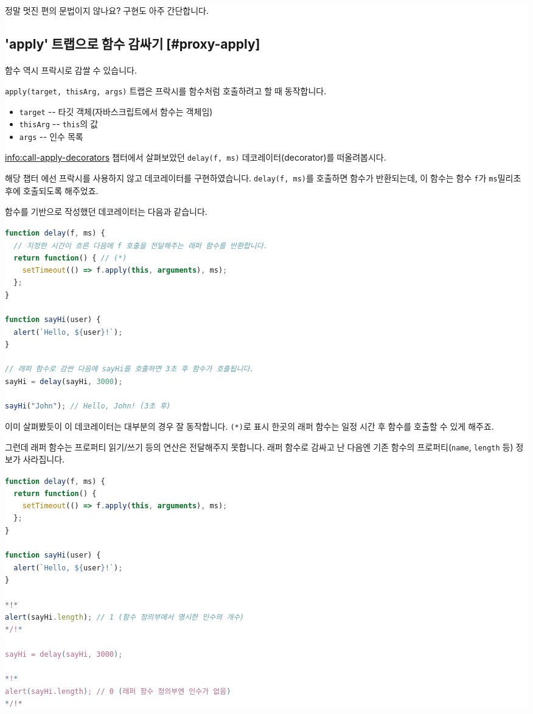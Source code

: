 정말 멋진 편의 문법이지 않나요? 구현도 아주 간단합니다.

## 'apply' 트랩으로 함수 감싸기 [#proxy-apply]

함수 역시 프락시로 감쌀 수 있습니다.

`apply(target, thisArg, args)` 트랩은 프락시를 함수처럼 호출하려고 할 때 동작합니다.

- `target` -- 타깃 객체(자바스크립트에서 함수는 객체임)
- `thisArg` -- `this`의 값
- `args` -- 인수 목록

<info:call-apply-decorators> 챕터에서 살펴보았던 `delay(f, ms)` 데코레이터(decorator)를 떠올려봅시다.

해당 챕터 에선 프락시를 사용하지 않고 데코레이터를 구현하였습니다. `delay(f, ms)`를 호출하면 함수가 반환되는데, 이 함수는 함수 `f`가 `ms`밀리초 후에 호출되도록 해주었죠.  

함수를 기반으로 작성했던 데코레이터는 다음과 같습니다.

```js run
function delay(f, ms) {
  // 지정한 시간이 흐른 다음에 f 호출을 전달해주는 래퍼 함수를 반환합니다.
  return function() { // (*)
    setTimeout(() => f.apply(this, arguments), ms);
  };
}

function sayHi(user) {
  alert(`Hello, ${user}!`);
}

// 래퍼 함수로 감싼 다음에 sayHi를 호출하면 3초 후 함수가 호출됩니다.
sayHi = delay(sayHi, 3000);

sayHi("John"); // Hello, John! (3초 후)
```

이미 살펴봤듯이 이 데코레이터는 대부분의 경우 잘 동작합니다. `(*)`로 표시 한곳의 래퍼 함수는 일정 시간 후 함수를 호출할 수 있게 해주죠. 

그런데 래퍼 함수는 프로퍼티 읽기/쓰기 등의 연산은 전달해주지 못합니다. 래퍼 함수로 감싸고 난 다음엔 기존 함수의 프로퍼티(`name`, `length` 등) 정보가 사라집니다.

```js run
function delay(f, ms) {
  return function() {
    setTimeout(() => f.apply(this, arguments), ms);
  };
}

function sayHi(user) {
  alert(`Hello, ${user}!`);
}

*!*
alert(sayHi.length); // 1 (함수 정의부에서 명시한 인수의 개수)
*/!*

sayHi = delay(sayHi, 3000);

*!*
alert(sayHi.length); // 0 (래퍼 함수 정의부엔 인수가 없음)
*/!*
```

